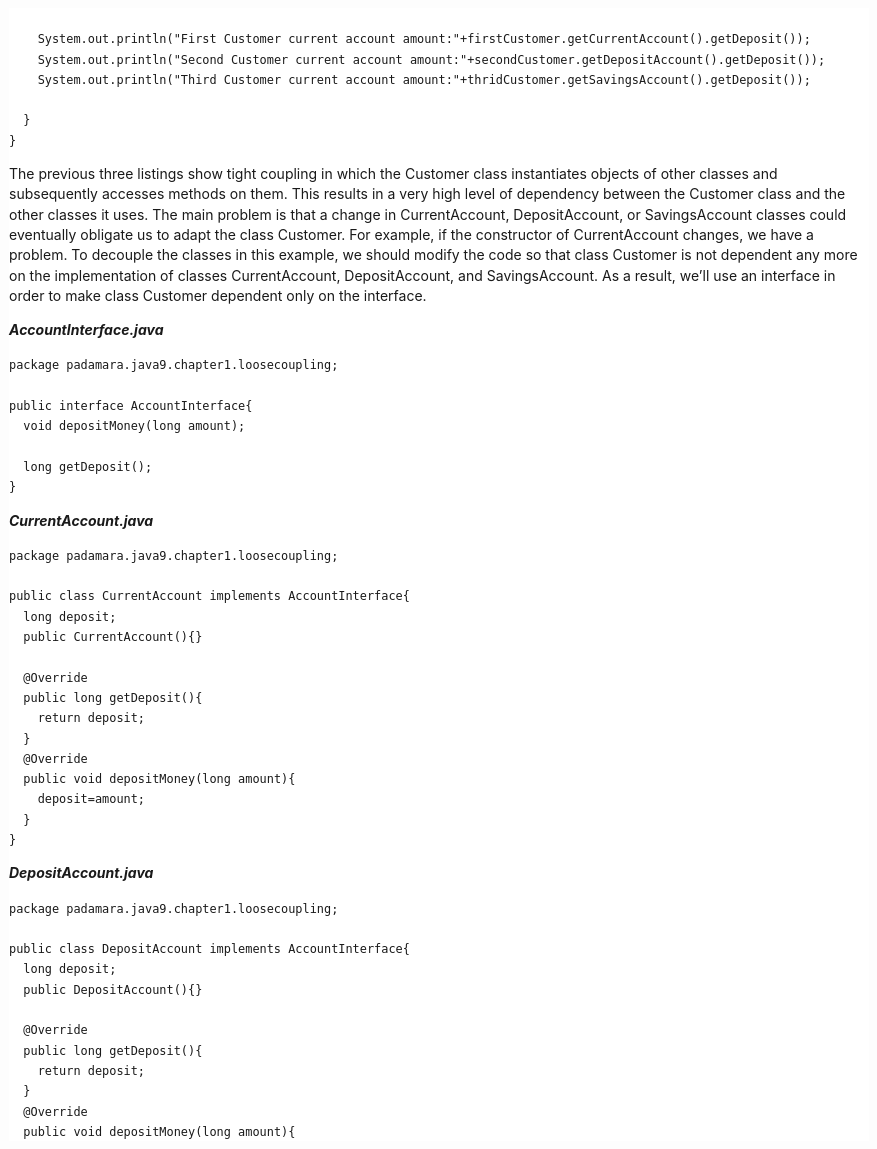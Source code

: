 ```

    System.out.println("First Customer current account amount:"+firstCustomer.getCurrentAccount().getDeposit());
    System.out.println("Second Customer current account amount:"+secondCustomer.getDepositAccount().getDeposit());
    System.out.println("Third Customer current account amount:"+thridCustomer.getSavingsAccount().getDeposit());

  }
}

```
The previous three listings show tight coupling in which the Customer class instantiates objects of other classes and subsequently accesses methods on them. This results in a very high level of dependency between the Customer class and the other classes it uses. The main problem is that a change in CurrentAccount, DepositAccount, or SavingsAccount classes could eventually obligate us to adapt the class Customer. For example, if the constructor of CurrentAccount changes, we have a problem. To decouple the classes in this example, we should modify the code so that class Customer is not dependent any more on the implementation of classes CurrentAccount, DepositAccount, and SavingsAccount. As a result, we’ll use an interface in order to make class Customer dependent only on the interface.

***AccountInterface.java***
```
package padamara.java9.chapter1.loosecoupling;

public interface AccountInterface{
  void depositMoney(long amount);

  long getDeposit();
}

```
***CurrentAccount.java***
```
package padamara.java9.chapter1.loosecoupling;

public class CurrentAccount implements AccountInterface{
  long deposit;
  public CurrentAccount(){}

  @Override
  public long getDeposit(){
    return deposit;
  }
  @Override
  public void depositMoney(long amount){
    deposit=amount;
  }
}
```
***DepositAccount.java***
```
package padamara.java9.chapter1.loosecoupling;

public class DepositAccount implements AccountInterface{
  long deposit;
  public DepositAccount(){}

  @Override
  public long getDeposit(){
    return deposit;
  }
  @Override
  public void depositMoney(long amount){
```